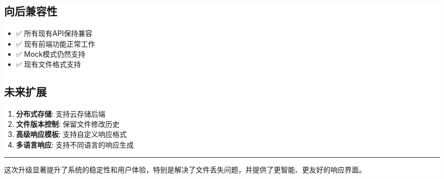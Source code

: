 ## 向后兼容性

- ✅ 所有现有API保持兼容
- ✅ 现有前端功能正常工作  
- ✅ Mock模式仍然支持
- ✅ 现有文件格式支持

## 未来扩展

1. **分布式存储**: 支持云存储后端
2. **文件版本控制**: 保留文件修改历史
3. **高级响应模板**: 支持自定义响应格式
4. **多语言响应**: 支持不同语言的响应生成

---

这次升级显著提升了系统的稳定性和用户体验，特别是解决了文件丢失问题，并提供了更智能、更友好的响应界面。